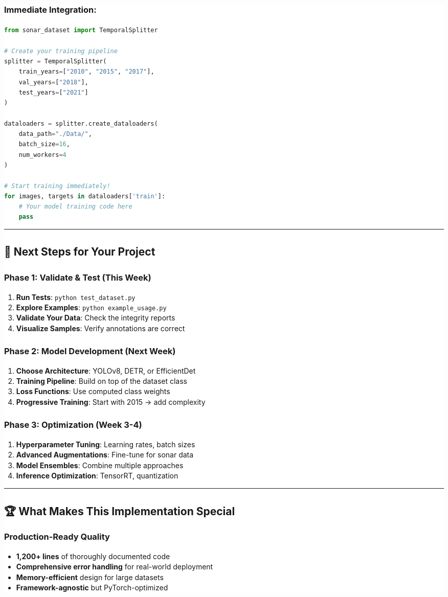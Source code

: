 ### Immediate Integration:
```python
from sonar_dataset import TemporalSplitter

# Create your training pipeline
splitter = TemporalSplitter(
    train_years=["2010", "2015", "2017"],
    val_years=["2018"], 
    test_years=["2021"]
)

dataloaders = splitter.create_dataloaders(
    data_path="./Data/",
    batch_size=16,
    num_workers=4
)

# Start training immediately!
for images, targets in dataloaders['train']:
    # Your model training code here
    pass
```

---

## 🎯 **Next Steps for Your Project**

### **Phase 1: Validate & Test** (This Week)
1. **Run Tests**: `python test_dataset.py`
2. **Explore Examples**: `python example_usage.py`
3. **Validate Your Data**: Check the integrity reports
4. **Visualize Samples**: Verify annotations are correct

### **Phase 2: Model Development** (Next Week)
1. **Choose Architecture**: YOLOv8, DETR, or EfficientDet
2. **Training Pipeline**: Build on top of the dataset class
3. **Loss Functions**: Use computed class weights
4. **Progressive Training**: Start with 2015 → add complexity

### **Phase 3: Optimization** (Week 3-4)
1. **Hyperparameter Tuning**: Learning rates, batch sizes
2. **Advanced Augmentations**: Fine-tune for sonar data
3. **Model Ensembles**: Combine multiple approaches
4. **Inference Optimization**: TensorRT, quantization

---

## 🏆 **What Makes This Implementation Special**

### **Production-Ready Quality**
- **1,200+ lines** of thoroughly documented code
- **Comprehensive error handling** for real-world deployment
- **Memory-efficient** design for large datasets
- **Framework-agnostic** but PyTorch-optimized
